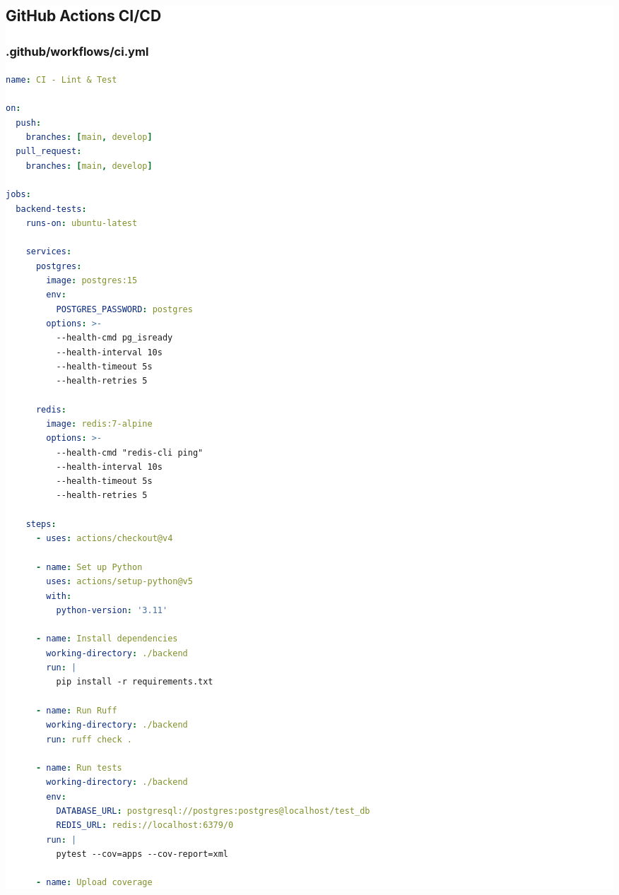 
## GitHub Actions CI/CD

### .github/workflows/ci.yml

```yaml
name: CI - Lint & Test

on:
  push:
    branches: [main, develop]
  pull_request:
    branches: [main, develop]

jobs:
  backend-tests:
    runs-on: ubuntu-latest
    
    services:
      postgres:
        image: postgres:15
        env:
          POSTGRES_PASSWORD: postgres
        options: >-
          --health-cmd pg_isready
          --health-interval 10s
          --health-timeout 5s
          --health-retries 5
      
      redis:
        image: redis:7-alpine
        options: >-
          --health-cmd "redis-cli ping"
          --health-interval 10s
          --health-timeout 5s
          --health-retries 5
    
    steps:
      - uses: actions/checkout@v4
      
      - name: Set up Python
        uses: actions/setup-python@v5
        with:
          python-version: '3.11'
      
      - name: Install dependencies
        working-directory: ./backend
        run: |
          pip install -r requirements.txt
      
      - name: Run Ruff
        working-directory: ./backend
        run: ruff check .
      
      - name: Run tests
        working-directory: ./backend
        env:
          DATABASE_URL: postgresql://postgres:postgres@localhost/test_db
          REDIS_URL: redis://localhost:6379/0
        run: |
          pytest --cov=apps --cov-report=xml
      
      - name: Upload coverage
```